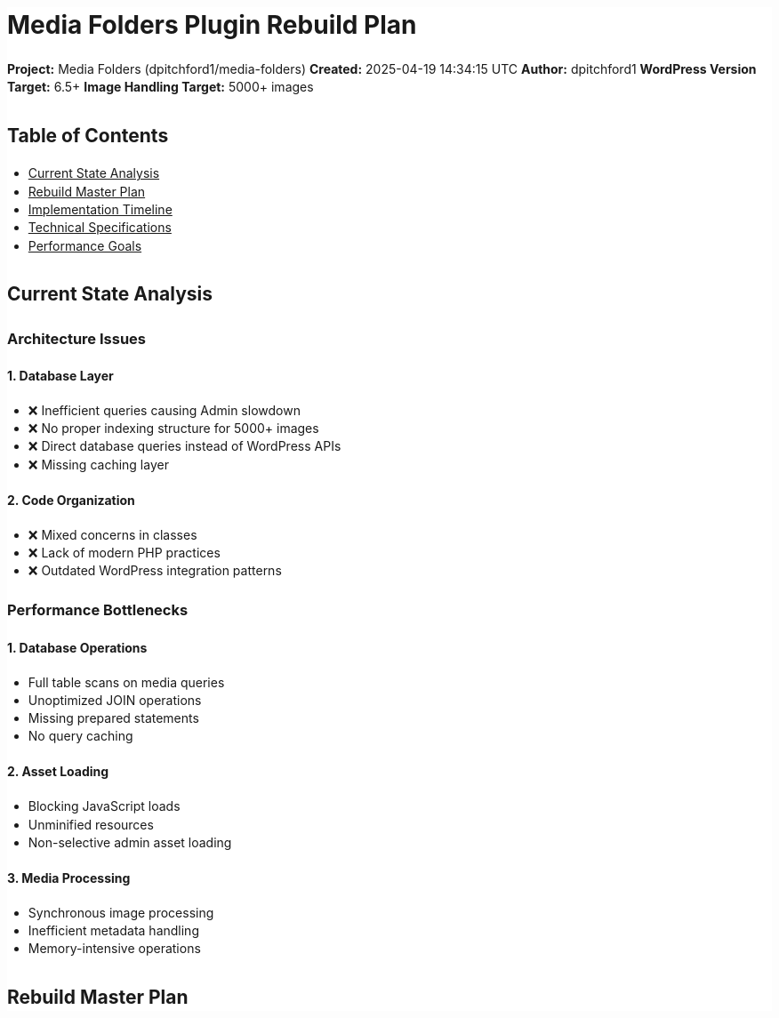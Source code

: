 # Media Folders Plugin Rebuild Plan
**Project:** Media Folders (dpitchford1/media-folders)
**Created:** 2025-04-19 14:34:15 UTC
**Author:** dpitchford1
**WordPress Version Target:** 6.5+
**Image Handling Target:** 5000+ images

## Table of Contents
- [Current State Analysis](#current-state-analysis)
- [Rebuild Master Plan](#rebuild-master-plan)
- [Implementation Timeline](#implementation-timeline)
- [Technical Specifications](#technical-specifications)
- [Performance Goals](#performance-goals)

## Current State Analysis

### Architecture Issues

#### 1. Database Layer
- ❌ Inefficient queries causing Admin slowdown
- ❌ No proper indexing structure for 5000+ images
- ❌ Direct database queries instead of WordPress APIs
- ❌ Missing caching layer

#### 2. Code Organization
- ❌ Mixed concerns in classes
- ❌ Lack of modern PHP practices
- ❌ Outdated WordPress integration patterns

### Performance Bottlenecks

#### 1. Database Operations
- Full table scans on media queries
- Unoptimized JOIN operations
- Missing prepared statements
- No query caching

#### 2. Asset Loading
- Blocking JavaScript loads
- Unminified resources
- Non-selective admin asset loading

#### 3. Media Processing
- Synchronous image processing
- Inefficient metadata handling
- Memory-intensive operations

## Rebuild Master Plan
